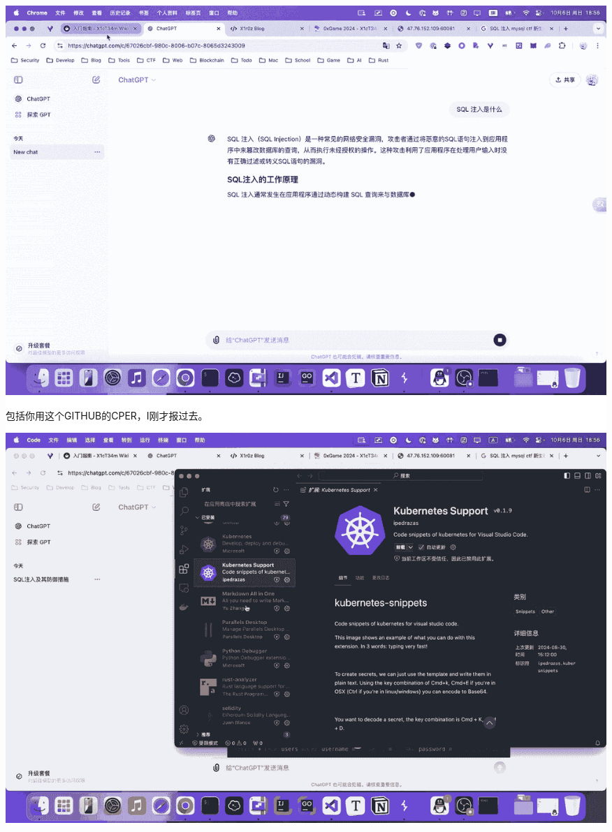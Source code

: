 ![](img/a4873707deffb0728a3834e0ec2950b9_121.png)

包括你用这个GITHUB的CPER，I刚才报过去。

![](img/a4873707deffb0728a3834e0ec2950b9_123.png)
